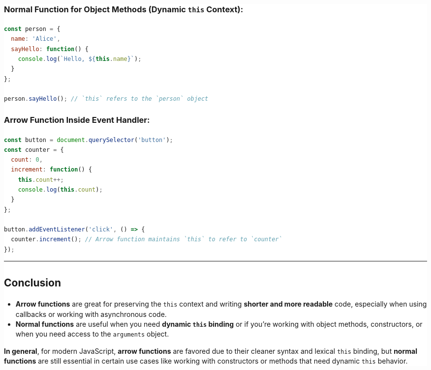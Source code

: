 ### **Normal Function for Object Methods (Dynamic `this` Context)**:
```javascript
const person = {
  name: 'Alice',
  sayHello: function() {
    console.log(`Hello, ${this.name}`);
  }
};

person.sayHello(); // `this` refers to the `person` object
```

### **Arrow Function Inside Event Handler**:
```javascript
const button = document.querySelector('button');
const counter = {
  count: 0,
  increment: function() {
    this.count++;
    console.log(this.count);
  }
};

button.addEventListener('click', () => {
  counter.increment(); // Arrow function maintains `this` to refer to `counter`
});
```

---

## **Conclusion**

- **Arrow functions** are great for preserving the `this` context and writing **shorter and more readable** code, especially when using callbacks or working with asynchronous code.
- **Normal functions** are useful when you need **dynamic `this` binding** or if you’re working with object methods, constructors, or when you need access to the `arguments` object.
  
**In general**, for modern JavaScript, **arrow functions** are favored due to their cleaner syntax and lexical `this` binding, but **normal functions** are still essential in certain use cases like working with constructors or methods that need dynamic `this` behavior.

